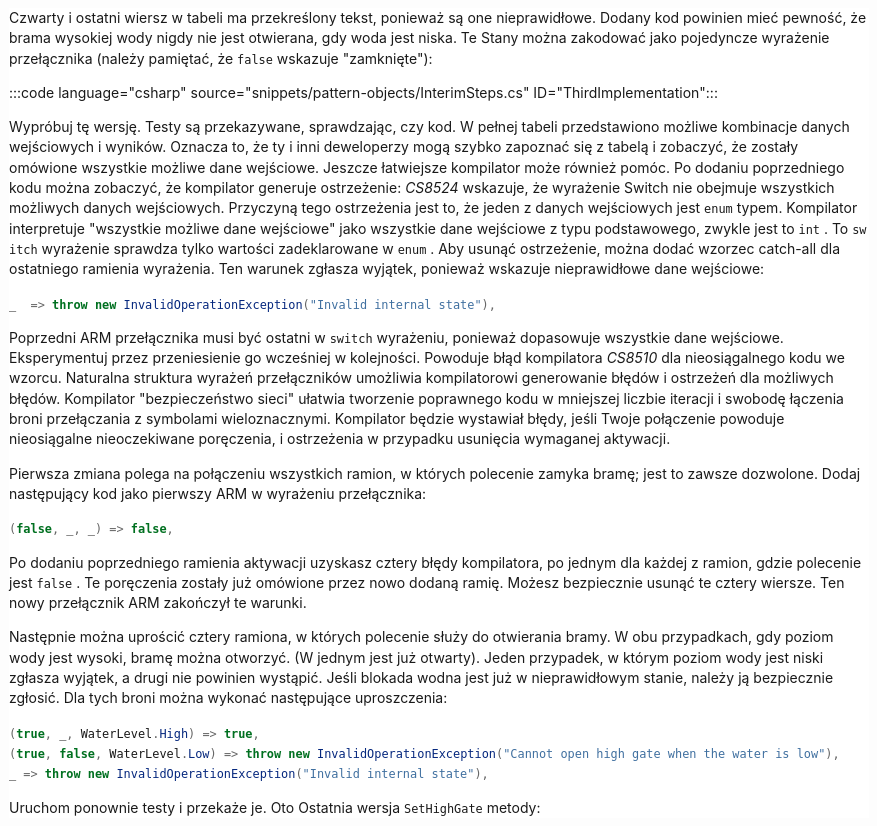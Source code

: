 Czwarty i ostatni wiersz w tabeli ma przekreślony tekst, ponieważ są one nieprawidłowe. Dodany kod powinien mieć pewność, że brama wysokiej wody nigdy nie jest otwierana, gdy woda jest niska.  Te Stany można zakodować jako pojedyncze wyrażenie przełącznika (należy pamiętać, że `false` wskazuje "zamknięte"):

:::code language="csharp" source="snippets/pattern-objects/InterimSteps.cs" ID="ThirdImplementation":::

Wypróbuj tę wersję. Testy są przekazywane, sprawdzając, czy kod. W pełnej tabeli przedstawiono możliwe kombinacje danych wejściowych i wyników. Oznacza to, że ty i inni deweloperzy mogą szybko zapoznać się z tabelą i zobaczyć, że zostały omówione wszystkie możliwe dane wejściowe. Jeszcze łatwiejsze kompilator może również pomóc. Po dodaniu poprzedniego kodu można zobaczyć, że kompilator generuje ostrzeżenie: *CS8524* wskazuje, że wyrażenie Switch nie obejmuje wszystkich możliwych danych wejściowych. Przyczyną tego ostrzeżenia jest to, że jeden z danych wejściowych jest `enum` typem. Kompilator interpretuje "wszystkie możliwe dane wejściowe" jako wszystkie dane wejściowe z typu podstawowego, zwykle jest to `int` . To `switch` wyrażenie sprawdza tylko wartości zadeklarowane w `enum` . Aby usunąć ostrzeżenie, można dodać wzorzec catch-all dla ostatniego ramienia wyrażenia. Ten warunek zgłasza wyjątek, ponieważ wskazuje nieprawidłowe dane wejściowe:

```csharp
_  => throw new InvalidOperationException("Invalid internal state"),
```

Poprzedni ARM przełącznika musi być ostatni w `switch` wyrażeniu, ponieważ dopasowuje wszystkie dane wejściowe. Eksperymentuj przez przeniesienie go wcześniej w kolejności. Powoduje błąd kompilatora *CS8510* dla nieosiągalnego kodu we wzorcu.  Naturalna struktura wyrażeń przełączników umożliwia kompilatorowi generowanie błędów i ostrzeżeń dla możliwych błędów. Kompilator "bezpieczeństwo sieci" ułatwia tworzenie poprawnego kodu w mniejszej liczbie iteracji i swobodę łączenia broni przełączania z symbolami wieloznacznymi. Kompilator będzie wystawiał błędy, jeśli Twoje połączenie powoduje nieosiągalne nieoczekiwane poręczenia, i ostrzeżenia w przypadku usunięcia wymaganej aktywacji.

Pierwsza zmiana polega na połączeniu wszystkich ramion, w których polecenie zamyka bramę; jest to zawsze dozwolone. Dodaj następujący kod jako pierwszy ARM w wyrażeniu przełącznika:

```csharp
(false, _, _) => false,
```

Po dodaniu poprzedniego ramienia aktywacji uzyskasz cztery błędy kompilatora, po jednym dla każdej z ramion, gdzie polecenie jest `false` . Te poręczenia zostały już omówione przez nowo dodaną ramię. Możesz bezpiecznie usunąć te cztery wiersze. Ten nowy przełącznik ARM zakończył te warunki.

Następnie można uprościć cztery ramiona, w których polecenie służy do otwierania bramy. W obu przypadkach, gdy poziom wody jest wysoki, bramę można otworzyć. (W jednym jest już otwarty). Jeden przypadek, w którym poziom wody jest niski zgłasza wyjątek, a drugi nie powinien wystąpić. Jeśli blokada wodna jest już w nieprawidłowym stanie, należy ją bezpiecznie zgłosić. Dla tych broni można wykonać następujące uproszczenia:

```csharp
(true, _, WaterLevel.High) => true,
(true, false, WaterLevel.Low) => throw new InvalidOperationException("Cannot open high gate when the water is low"),
_ => throw new InvalidOperationException("Invalid internal state"),
```

Uruchom ponownie testy i przekaże je. Oto Ostatnia wersja `SetHighGate` metody:
